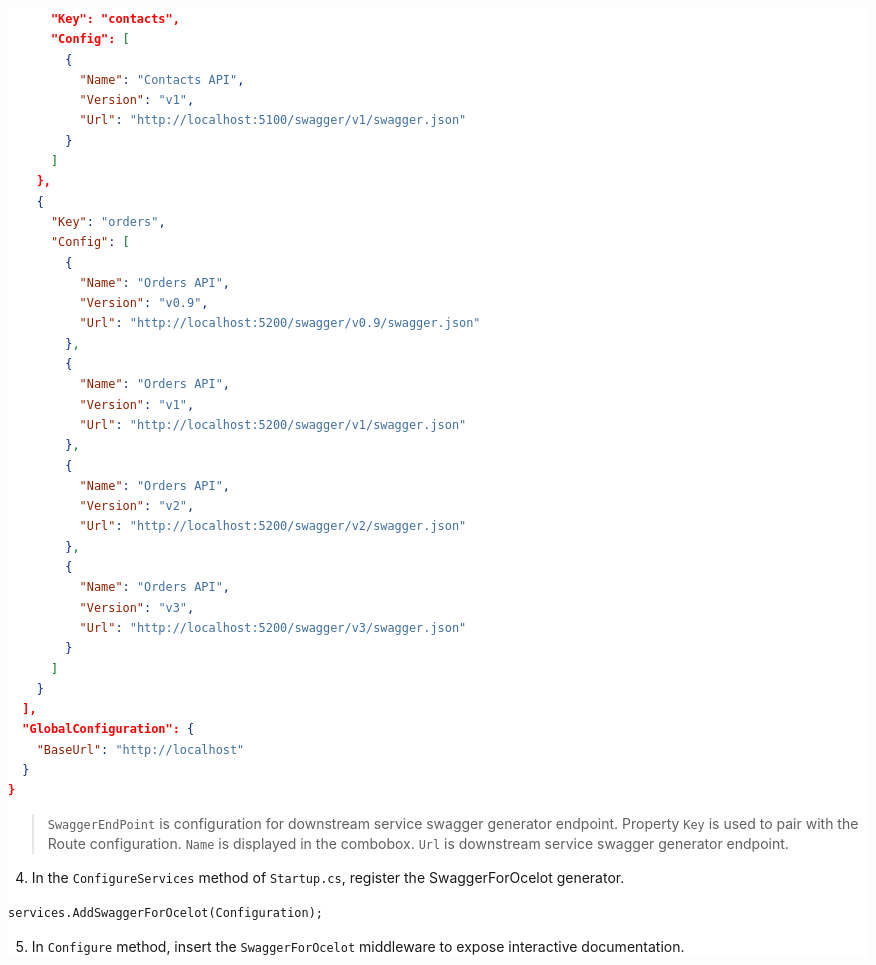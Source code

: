 ```Json
      "Key": "contacts",
      "Config": [
        {
          "Name": "Contacts API",
          "Version": "v1",
          "Url": "http://localhost:5100/swagger/v1/swagger.json"
        }
      ]
    },
    {
      "Key": "orders",
      "Config": [
        {
          "Name": "Orders API",
          "Version": "v0.9",
          "Url": "http://localhost:5200/swagger/v0.9/swagger.json"
        },
        {
          "Name": "Orders API",
          "Version": "v1",
          "Url": "http://localhost:5200/swagger/v1/swagger.json"
        },
        {
          "Name": "Orders API",
          "Version": "v2",
          "Url": "http://localhost:5200/swagger/v2/swagger.json"
        },
        {
          "Name": "Orders API",
          "Version": "v3",
          "Url": "http://localhost:5200/swagger/v3/swagger.json"
        }
      ]
    }
  ],
  "GlobalConfiguration": {
    "BaseUrl": "http://localhost"
  }
}
```

   > `SwaggerEndPoint` is configuration for downstream service swagger generator endpoint. Property `Key` is used to pair with the Route configuration. `Name` is displayed in the combobox. `Url` is downstream service swagger generator endpoint.

4. In the `ConfigureServices` method of `Startup.cs`, register the SwaggerForOcelot generator.

```CSharp
services.AddSwaggerForOcelot(Configuration);
```

5. In `Configure` method, insert the `SwaggerForOcelot` middleware to expose interactive documentation.

